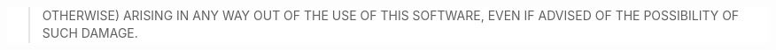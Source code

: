 > OTHERWISE) ARISING IN ANY WAY OUT OF THE USE OF THIS SOFTWARE, EVEN IF ADVISED OF THE POSSIBILITY OF SUCH DAMAGE.

[^1]: UPnP™ is a certification mark of the UPnP™ Implementers Corporation.　
